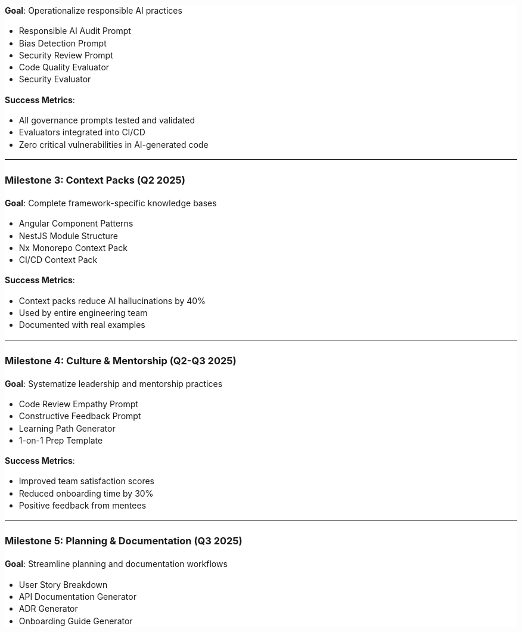 **Goal**: Operationalize responsible AI practices

- Responsible AI Audit Prompt
- Bias Detection Prompt
- Security Review Prompt
- Code Quality Evaluator
- Security Evaluator

**Success Metrics**:

- All governance prompts tested and validated
- Evaluators integrated into CI/CD
- Zero critical vulnerabilities in AI-generated code

---

### Milestone 3: Context Packs (Q2 2025)

**Goal**: Complete framework-specific knowledge bases

- Angular Component Patterns
- NestJS Module Structure
- Nx Monorepo Context Pack
- CI/CD Context Pack

**Success Metrics**:

- Context packs reduce AI hallucinations by 40%
- Used by entire engineering team
- Documented with real examples

---

### Milestone 4: Culture & Mentorship (Q2-Q3 2025)

**Goal**: Systematize leadership and mentorship practices

- Code Review Empathy Prompt
- Constructive Feedback Prompt
- Learning Path Generator
- 1-on-1 Prep Template

**Success Metrics**:

- Improved team satisfaction scores
- Reduced onboarding time by 30%
- Positive feedback from mentees

---

### Milestone 5: Planning & Documentation (Q3 2025)

**Goal**: Streamline planning and documentation workflows

- User Story Breakdown
- API Documentation Generator
- ADR Generator
- Onboarding Guide Generator
